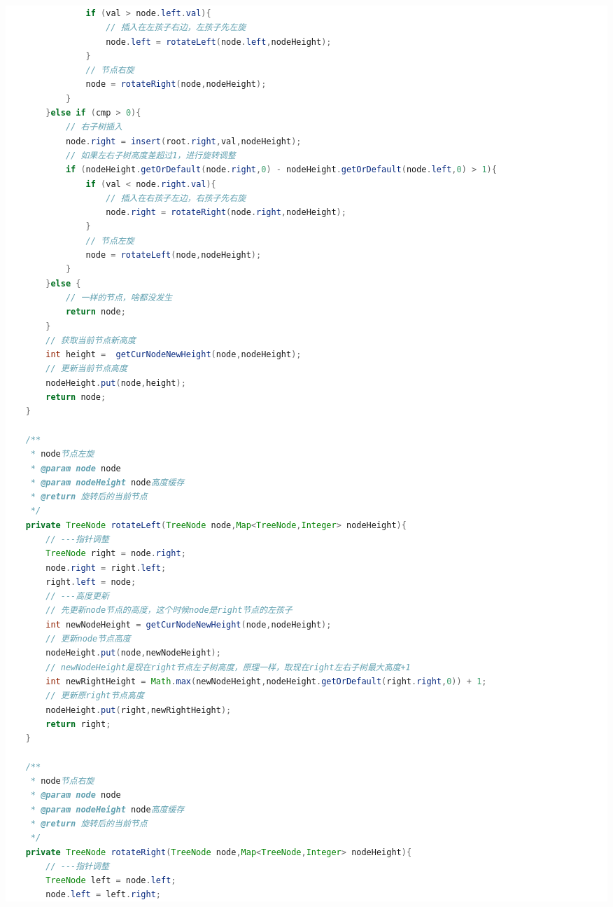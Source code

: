 ```java
                if (val > node.left.val){
                    // 插入在左孩子右边，左孩子先左旋
                    node.left = rotateLeft(node.left,nodeHeight);
                }
                // 节点右旋
                node = rotateRight(node,nodeHeight);
            }
        }else if (cmp > 0){
            // 右子树插入
            node.right = insert(root.right,val,nodeHeight);
            // 如果左右子树高度差超过1，进行旋转调整
            if (nodeHeight.getOrDefault(node.right,0) - nodeHeight.getOrDefault(node.left,0) > 1){
                if (val < node.right.val){
                    // 插入在右孩子左边，右孩子先右旋
                    node.right = rotateRight(node.right,nodeHeight);
                }
                // 节点左旋
                node = rotateLeft(node,nodeHeight);
            }
        }else {
            // 一样的节点，啥都没发生
            return node;
        }
        // 获取当前节点新高度
        int height =  getCurNodeNewHeight(node,nodeHeight);
        // 更新当前节点高度
        nodeHeight.put(node,height);
        return node;
    }

    /**
     * node节点左旋
     * @param node node
     * @param nodeHeight node高度缓存
     * @return 旋转后的当前节点
     */
    private TreeNode rotateLeft(TreeNode node,Map<TreeNode,Integer> nodeHeight){
        // ---指针调整
        TreeNode right = node.right;
        node.right = right.left;
        right.left = node;
        // ---高度更新
        // 先更新node节点的高度，这个时候node是right节点的左孩子
        int newNodeHeight = getCurNodeNewHeight(node,nodeHeight);
        // 更新node节点高度
        nodeHeight.put(node,newNodeHeight);
        // newNodeHeight是现在right节点左子树高度，原理一样，取现在right左右子树最大高度+1
        int newRightHeight = Math.max(newNodeHeight,nodeHeight.getOrDefault(right.right,0)) + 1;
        // 更新原right节点高度
        nodeHeight.put(right,newRightHeight);
        return right;
    }

    /**
     * node节点右旋
     * @param node node
     * @param nodeHeight node高度缓存
     * @return 旋转后的当前节点
     */
    private TreeNode rotateRight(TreeNode node,Map<TreeNode,Integer> nodeHeight){
        // ---指针调整
        TreeNode left = node.left;
        node.left = left.right;
```